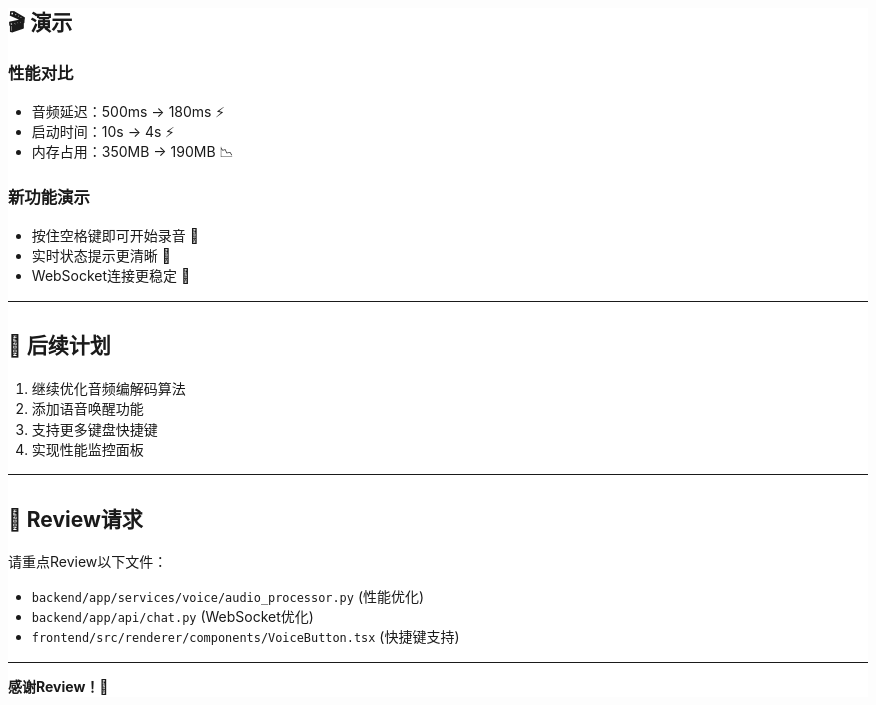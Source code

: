 
## 🎬 演示

### 性能对比
- 音频延迟：500ms → 180ms ⚡
- 启动时间：10s → 4s ⚡
- 内存占用：350MB → 190MB 📉

### 新功能演示
- 按住空格键即可开始录音 🎤
- 实时状态提示更清晰 💬
- WebSocket连接更稳定 🔗

---

## 🚀 后续计划

1. 继续优化音频编解码算法
2. 添加语音唤醒功能
3. 支持更多键盘快捷键
4. 实现性能监控面板

---

## 👥 Review请求

请重点Review以下文件：
- `backend/app/services/voice/audio_processor.py` (性能优化)
- `backend/app/api/chat.py` (WebSocket优化)
- `frontend/src/renderer/components/VoiceButton.tsx` (快捷键支持)

---

**感谢Review！🙏**
